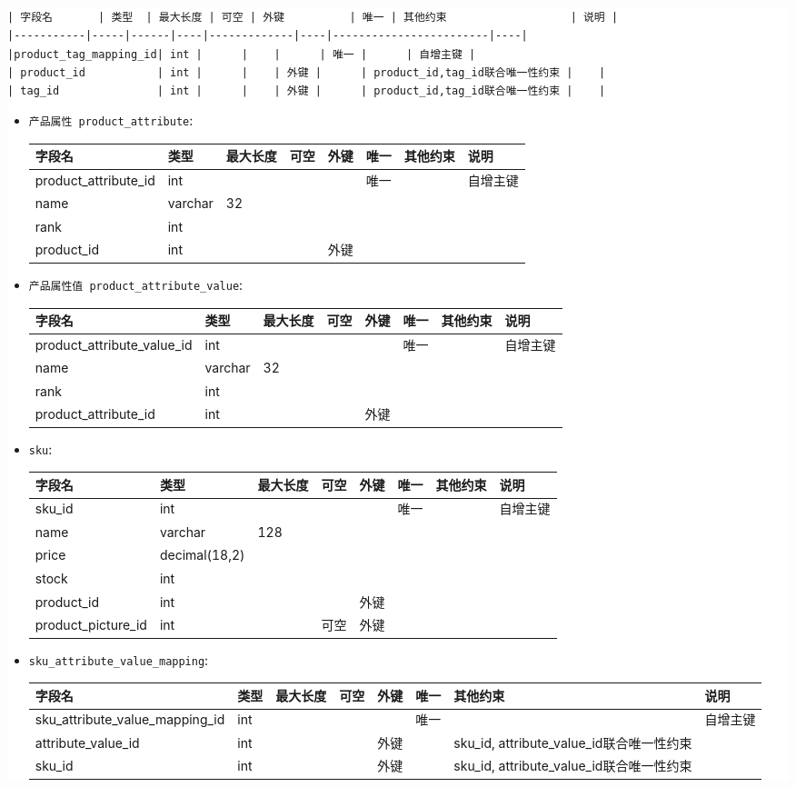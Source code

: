     | 字段名       | 类型  | 最大长度 | 可空 | 外键          | 唯一 | 其他约束                   | 说明 |
    |-----------|-----|------|----|-------------|----|------------------------|----|
    |product_tag_mapping_id| int |      |    |      | 唯一 |      | 自增主键 |
    | product_id           | int |      |    | 外键 |      | product_id,tag_id联合唯一性约束 |    |
    | tag_id               | int |      |    | 外键 |      | product_id,tag_id联合唯一性约束 |    |

- `产品属性 product_attribute`:

    | 字段名        | 类型       | 最大长度 | 可空 | 外键          | 唯一 | 其他约束 | 说明   |
    |------------|----------|------|----|-------------|----|------|------|
    | product_attribute_id | int      |      |    |             | 唯一 |      | 自增主键 |
    | name                 | varchar  | 32   |    |             |    |      |      |
    | rank                 | int      |      |    |             |    |      |      |
    | product_id           | int      |      |    | 外键 |    |      |      |

- `产品属性值 product_attribute_value`:

    | 字段名                | 类型      | 最大长度 | 可空 | 外键                   | 唯一 | 其他约束 | 说明   |
    |--------------------|---------|------|----|----------------------|----|------|------|
    | product_attribute_value_id | int     |      |    |      | 唯一 |      | 自增主键 |
    | name                       | varchar | 32   |    |      |    |      |      |
    | rank                       | int     |      |    |      |    |      |      |
    | product_attribute_id       | int     |      |    | 外键 |    |      |      |

- `sku`: 

    | 字段名              | 类型              | 最大长度 | 可空 | 外键                 | 唯一 | 其他约束 | 说明   |
    |------------------|-----------------|------|----|--------------------|----|------|------|
    | sku_id            | int             |      |    |    | 唯一 |      | 自增主键 |
    | name              | varchar         | 128  |    |    |    |      |      |
    | price             | decimal\(18,2\) |      |    |    |    |      |      |
    | stock             | int             |      |    |    |    |      |      |
    | product_id        | int             |      |    | 外键 |    |      |      |
    |product_picture_id | int             |      | 可空 | 外键 |    |      |      |

- `sku_attribute_value_mapping`: 

    | 字段名                     | 类型  | 最大长度 | 可空 | 外键                        | 唯一 | 其他约束                                 | 说明 |
    |-------------------------|-----|------|----|---------------------------|----|--------------------------------------|----|
    | sku_attribute_value_mapping_id | int |   |    |    | 唯一 |      | 自增主键 |
    | attribute_value_id             | int |     |    | 外键 |    | sku_id, attribute_value_id联合唯一性约束 |    |
    | sku_id                         | int |      |    | 外键 |    | sku_id, attribute_value_id联合唯一性约束 |    |
